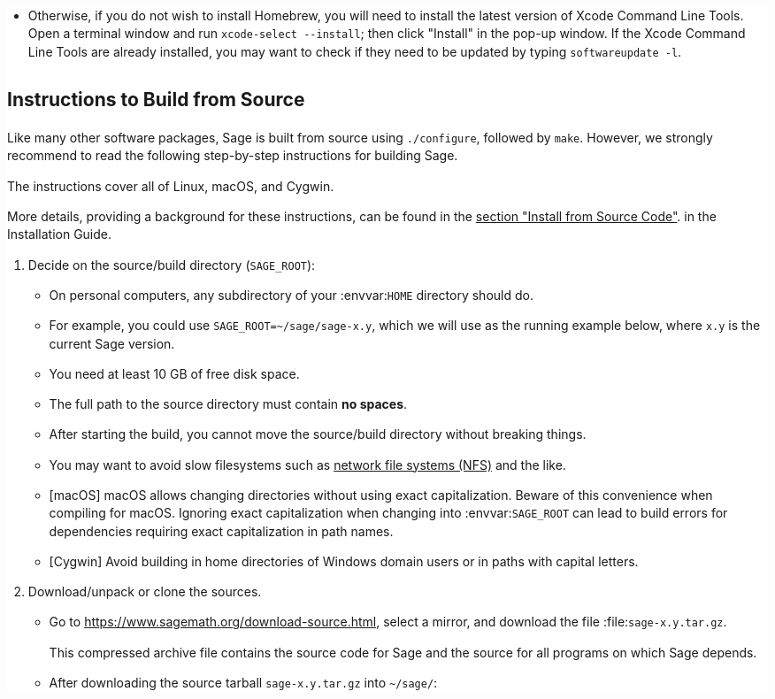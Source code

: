 - Otherwise, if you do not wish to install Homebrew, you will need to install
  the latest version of Xcode Command Line Tools.  Open a terminal window and
  run `xcode-select --install`; then click "Install" in the pop-up window.  If
  the Xcode Command Line Tools are already installed, you may want to check if
  they need to be updated by typing `softwareupdate -l`.

Instructions to Build from Source
---------------------------------

Like many other software packages, Sage is built from source using
`./configure`, followed by `make`.  However, we strongly recommend to
read the following step-by-step instructions for building Sage.

The instructions cover all of Linux, macOS, and Cygwin.

More details, providing a background for these instructions, can be found
in the [section "Install from Source Code"](https://doc.sagemath.org/html/en/installation/source.html).
in the Installation Guide.

1.  Decide on the source/build directory (`SAGE_ROOT`):

    - On personal computers, any subdirectory of your :envvar:`HOME`
      directory should do.

    - For example, you could use `SAGE_ROOT=~/sage/sage-x.y`, which we
      will use as the running example below, where `x.y` is the
      current Sage version.

    - You need at least 10 GB of free disk space.

    - The full path to the source directory must contain **no spaces**.

    - After starting the build, you cannot move the source/build
      directory without breaking things.

    - You may want to avoid slow filesystems such as
      [network file systems (NFS)](https://en.wikipedia.org/wiki/Network_File_System)
      and the like.

    - [macOS] macOS allows changing directories without using exact capitalization.
      Beware of this convenience when compiling for macOS. Ignoring exact
      capitalization when changing into :envvar:`SAGE_ROOT` can lead to build
      errors for dependencies requiring exact capitalization in path names.

    - [Cygwin] Avoid building in home directories of Windows domain
      users or in paths with capital letters.

2.  Download/unpack or clone the sources.

    - Go to https://www.sagemath.org/download-source.html, select a mirror,
      and download the file :file:`sage-x.y.tar.gz`.

      This compressed archive file contains the source code for Sage and
      the source for all programs on which Sage depends.

    - After downloading the source tarball `sage-x.y.tar.gz` into
      `~/sage/`:
